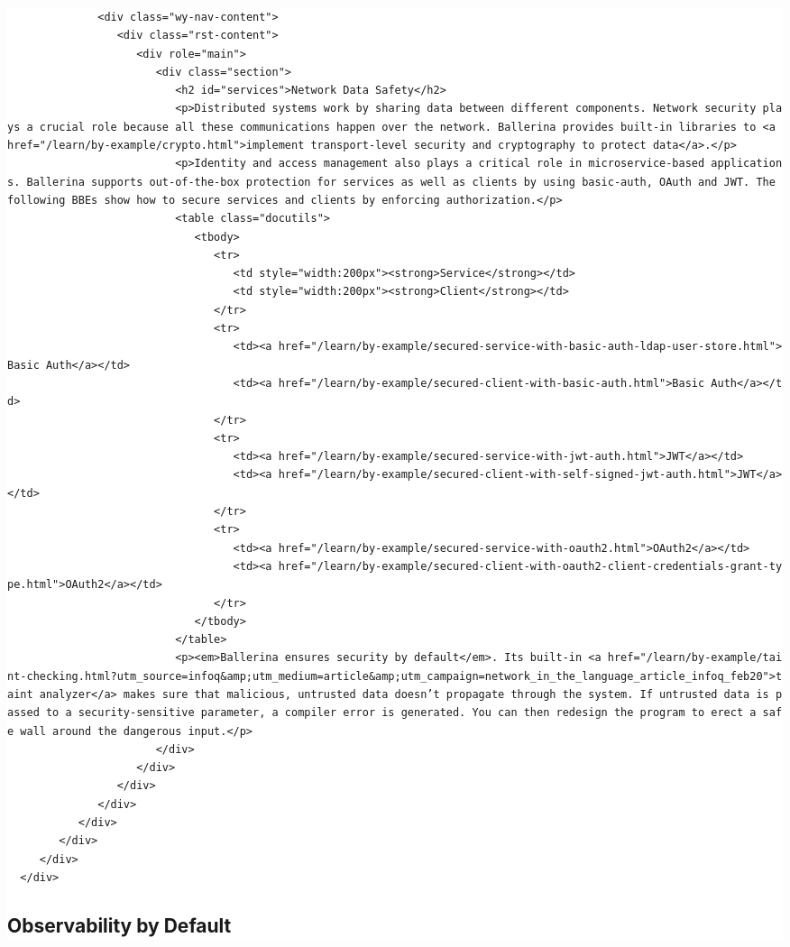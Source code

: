                   <div class="wy-nav-content">
                     <div class="rst-content">
                        <div role="main">
                           <div class="section">
                              <h2 id="services">Network Data Safety</h2>
                              <p>Distributed systems work by sharing data between different components. Network security plays a crucial role because all these communications happen over the network. Ballerina provides built-in libraries to <a href="/learn/by-example/crypto.html">implement transport-level security and cryptography to protect data</a>.</p>
                              <p>Identity and access management also plays a critical role in microservice-based applications. Ballerina supports out-of-the-box protection for services as well as clients by using basic-auth, OAuth and JWT. The following BBEs show how to secure services and clients by enforcing authorization.</p>
                              <table class="docutils">
                                 <tbody>
                                    <tr>
                                       <td style="width:200px"><strong>Service</strong></td>
                                       <td style="width:200px"><strong>Client</strong></td>
                                    </tr>
                                    <tr>
                                       <td><a href="/learn/by-example/secured-service-with-basic-auth-ldap-user-store.html">Basic Auth</a></td>
                                       <td><a href="/learn/by-example/secured-client-with-basic-auth.html">Basic Auth</a></td>
                                    </tr>
                                    <tr>
                                       <td><a href="/learn/by-example/secured-service-with-jwt-auth.html">JWT</a></td>
                                       <td><a href="/learn/by-example/secured-client-with-self-signed-jwt-auth.html">JWT</a></td>
                                    </tr>
                                    <tr>
                                       <td><a href="/learn/by-example/secured-service-with-oauth2.html">OAuth2</a></td>
                                       <td><a href="/learn/by-example/secured-client-with-oauth2-client-credentials-grant-type.html">OAuth2</a></td>
                                    </tr>
                                 </tbody>
                              </table>
                              <p><em>Ballerina ensures security by default</em>. Its built-in <a href="/learn/by-example/taint-checking.html?utm_source=infoq&amp;utm_medium=article&amp;utm_campaign=network_in_the_language_article_infoq_feb20">taint analyzer</a> makes sure that malicious, untrusted data doesn’t propagate through the system. If untrusted data is passed to a security-sensitive parameter, a compiler error is generated. You can then redesign the program to erect a safe wall around the dangerous input.</p>
                           </div>
                        </div>
                     </div>
                  </div>
               </div>
            </div>
         </div>
      </div>
   </div>
</div>
<div class="row cBallerina-io-Gray-row cGray cContentRows">
   <div class="container">
      <div class="row">
         <div class="col-xs-12 col-sm-12 col-md-12 col-lg-12 cBallerina-io-Home-Middle-col">
            <div class="col-xs-12 col-sm-12" style="padding: 0;">
               <div class="cBlallerina-io-docs-content-container">
                  <div class="wy-nav-content">
                     <div class="rst-content">
                        <div role="main">
                           <div class="section">
                              <h2 id="async-network-protocol">Observability by Default</h2>